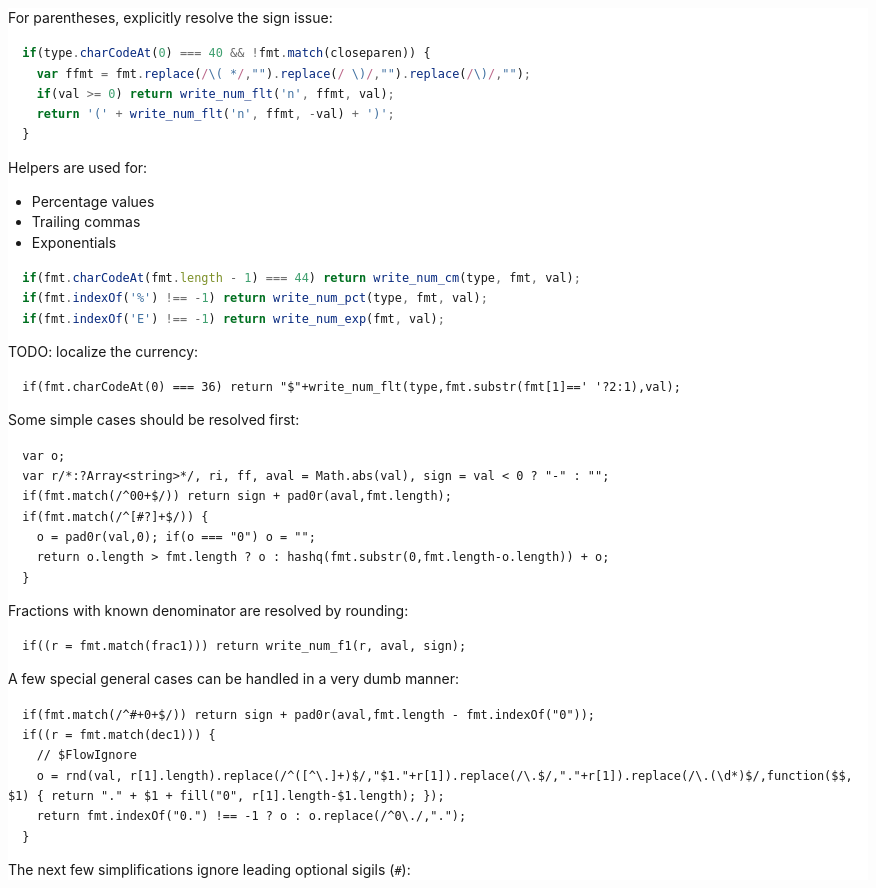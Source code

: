 For parentheses, explicitly resolve the sign issue:

```js>bits/60_number.js
  if(type.charCodeAt(0) === 40 && !fmt.match(closeparen)) {
    var ffmt = fmt.replace(/\( */,"").replace(/ \)/,"").replace(/\)/,"");
    if(val >= 0) return write_num_flt('n', ffmt, val);
    return '(' + write_num_flt('n', ffmt, -val) + ')';
  }
```

Helpers are used for:
- Percentage values
- Trailing commas
- Exponentials

```js>bits/60_number.js
  if(fmt.charCodeAt(fmt.length - 1) === 44) return write_num_cm(type, fmt, val);
  if(fmt.indexOf('%') !== -1) return write_num_pct(type, fmt, val);
  if(fmt.indexOf('E') !== -1) return write_num_exp(fmt, val);
```

TODO: localize the currency:

```
  if(fmt.charCodeAt(0) === 36) return "$"+write_num_flt(type,fmt.substr(fmt[1]==' '?2:1),val);
```

Some simple cases should be resolved first:

```
  var o;
  var r/*:?Array<string>*/, ri, ff, aval = Math.abs(val), sign = val < 0 ? "-" : "";
  if(fmt.match(/^00+$/)) return sign + pad0r(aval,fmt.length);
  if(fmt.match(/^[#?]+$/)) {
    o = pad0r(val,0); if(o === "0") o = "";
    return o.length > fmt.length ? o : hashq(fmt.substr(0,fmt.length-o.length)) + o;
  }
```

Fractions with known denominator are resolved by rounding:

```
  if((r = fmt.match(frac1))) return write_num_f1(r, aval, sign);
```

A few special general cases can be handled in a very dumb manner:

```
  if(fmt.match(/^#+0+$/)) return sign + pad0r(aval,fmt.length - fmt.indexOf("0"));
  if((r = fmt.match(dec1))) {
    // $FlowIgnore
    o = rnd(val, r[1].length).replace(/^([^\.]+)$/,"$1."+r[1]).replace(/\.$/,"."+r[1]).replace(/\.(\d*)$/,function($$, $1) { return "." + $1 + fill("0", r[1].length-$1.length); });
    return fmt.indexOf("0.") !== -1 ? o : o.replace(/^0\./,".");
  }
```

The next few simplifications ignore leading optional sigils (`#`):
